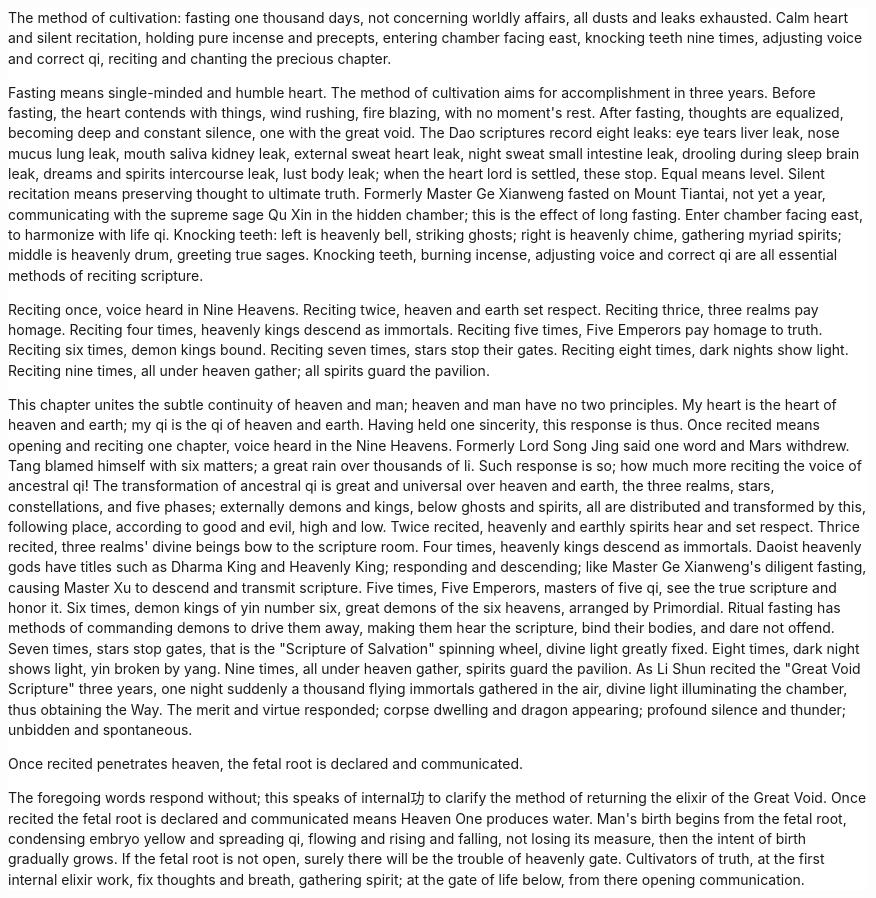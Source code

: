 The method of cultivation: fasting one thousand days, not concerning worldly affairs, all dusts and leaks exhausted. Calm heart and silent recitation, holding pure incense and precepts, entering chamber facing east, knocking teeth nine times, adjusting voice and correct qi, reciting and chanting the precious chapter.

Fasting means single-minded and humble heart. The method of cultivation aims for accomplishment in three years. Before fasting, the heart contends with things, wind rushing, fire blazing, with no moment's rest. After fasting, thoughts are equalized, becoming deep and constant silence, one with the great void. The Dao scriptures record eight leaks: eye tears liver leak, nose mucus lung leak, mouth saliva kidney leak, external sweat heart leak, night sweat small intestine leak, drooling during sleep brain leak, dreams and spirits intercourse leak, lust body leak; when the heart lord is settled, these stop. Equal means level. Silent recitation means preserving thought to ultimate truth. Formerly Master Ge Xianweng fasted on Mount Tiantai, not yet a year, communicating with the supreme sage Qu Xin in the hidden chamber; this is the effect of long fasting. Enter chamber facing east, to harmonize with life qi. Knocking teeth: left is heavenly bell, striking ghosts; right is heavenly chime, gathering myriad spirits; middle is heavenly drum, greeting true sages. Knocking teeth, burning incense, adjusting voice and correct qi are all essential methods of reciting scripture.

Reciting once, voice heard in Nine Heavens. Reciting twice, heaven and earth set respect. Reciting thrice, three realms pay homage. Reciting four times, heavenly kings descend as immortals. Reciting five times, Five Emperors pay homage to truth. Reciting six times, demon kings bound. Reciting seven times, stars stop their gates. Reciting eight times, dark nights show light. Reciting nine times, all under heaven gather; all spirits guard the pavilion.

This chapter unites the subtle continuity of heaven and man; heaven and man have no two principles. My heart is the heart of heaven and earth; my qi is the qi of heaven and earth. Having held one sincerity, this response is thus. Once recited means opening and reciting one chapter, voice heard in the Nine Heavens. Formerly Lord Song Jing said one word and Mars withdrew. Tang blamed himself with six matters; a great rain over thousands of li. Such response is so; how much more reciting the voice of ancestral qi! The transformation of ancestral qi is great and universal over heaven and earth, the three realms, stars, constellations, and five phases; externally demons and kings, below ghosts and spirits, all are distributed and transformed by this, following place, according to good and evil, high and low. Twice recited, heavenly and earthly spirits hear and set respect. Thrice recited, three realms' divine beings bow to the scripture room. Four times, heavenly kings descend as immortals. Daoist heavenly gods have titles such as Dharma King and Heavenly King; responding and descending; like Master Ge Xianweng's diligent fasting, causing Master Xu to descend and transmit scripture. Five times, Five Emperors, masters of five qi, see the true scripture and honor it. Six times, demon kings of yin number six, great demons of the six heavens, arranged by Primordial. Ritual fasting has methods of commanding demons to drive them away, making them hear the scripture, bind their bodies, and dare not offend. Seven times, stars stop gates, that is the "Scripture of Salvation" spinning wheel, divine light greatly fixed. Eight times, dark night shows light, yin broken by yang. Nine times, all under heaven gather, spirits guard the pavilion. As Li Shun recited the "Great Void Scripture" three years, one night suddenly a thousand flying immortals gathered in the air, divine light illuminating the chamber, thus obtaining the Way. The merit and virtue responded; corpse dwelling and dragon appearing; profound silence and thunder; unbidden and spontaneous.

Once recited penetrates heaven, the fetal root is declared and communicated.

The foregoing words respond without; this speaks of internal功 to clarify the method of returning the elixir of the Great Void. Once recited the fetal root is declared and communicated means Heaven One produces water. Man's birth begins from the fetal root, condensing embryo yellow and spreading qi, flowing and rising and falling, not losing its measure, then the intent of birth gradually grows. If the fetal root is not open, surely there will be the trouble of heavenly gate. Cultivators of truth, at the first internal elixir work, fix thoughts and breath, gathering spirit; at the gate of life below, from there opening communication.
